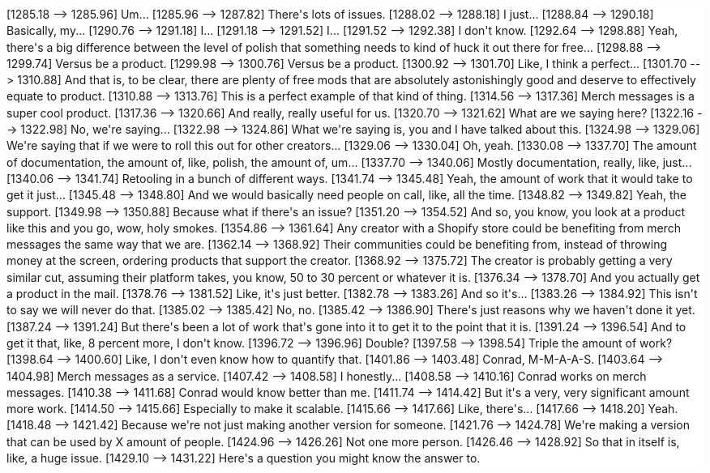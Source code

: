 [1285.18 --> 1285.96]  Um...
[1285.96 --> 1287.82]  There's lots of issues.
[1288.02 --> 1288.18]  I just...
[1288.84 --> 1290.18]  Basically, my...
[1290.76 --> 1291.18]  I...
[1291.18 --> 1291.52]  I...
[1291.52 --> 1292.38]  I don't know.
[1292.64 --> 1298.88]  Yeah, there's a big difference between the level of polish that something needs to kind of huck it out there for free...
[1298.88 --> 1299.74]  Versus be a product.
[1299.98 --> 1300.76]  Versus be a product.
[1300.92 --> 1301.70]  Like, I think a perfect...
[1301.70 --> 1310.88]  And that is, to be clear, there are plenty of free mods that are absolutely astonishingly good and deserve to effectively equate to product.
[1310.88 --> 1313.76]  This is a perfect example of that kind of thing.
[1314.56 --> 1317.36]  Merch messages is a super cool product.
[1317.36 --> 1320.66]  And really, really useful for us.
[1320.70 --> 1321.62]  What are we saying here?
[1322.16 --> 1322.98]  No, we're saying...
[1322.98 --> 1324.86]  What we're saying is, you and I have talked about this.
[1324.98 --> 1329.06]  We're saying that if we were to roll this out for other creators...
[1329.06 --> 1330.04]  Oh, yeah.
[1330.08 --> 1337.70]  The amount of documentation, the amount of, like, polish, the amount of, um...
[1337.70 --> 1340.06]  Mostly documentation, really, like, just...
[1340.06 --> 1341.74]  Retooling in a bunch of different ways.
[1341.74 --> 1345.48]  Yeah, the amount of work that it would take to get it just...
[1345.48 --> 1348.80]  And we would basically need people on call, like, all the time.
[1348.82 --> 1349.82]  Yeah, the support.
[1349.98 --> 1350.88]  Because what if there's an issue?
[1351.20 --> 1354.52]  And so, you know, you look at a product like this and you go, wow, holy smokes.
[1354.86 --> 1361.64]  Any creator with a Shopify store could be benefiting from merch messages the same way that we are.
[1362.14 --> 1368.92]  Their communities could be benefiting from, instead of throwing money at the screen, ordering products that support the creator.
[1368.92 --> 1375.72]  The creator is probably getting a very similar cut, assuming their platform takes, you know, 50 to 30 percent or whatever it is.
[1376.34 --> 1378.70]  And you actually get a product in the mail.
[1378.76 --> 1381.52]  Like, it's just better.
[1382.78 --> 1383.26]  And so it's...
[1383.26 --> 1384.92]  This isn't to say we will never do that.
[1385.02 --> 1385.42]  No, no.
[1385.42 --> 1386.90]  There's just reasons why we haven't done it yet.
[1387.24 --> 1391.24]  But there's been a lot of work that's gone into it to get it to the point that it is.
[1391.24 --> 1396.54]  And to get it that, like, 8 percent more, I don't know.
[1396.72 --> 1396.96]  Double?
[1397.58 --> 1398.54]  Triple the amount of work?
[1398.64 --> 1400.60]  Like, I don't even know how to quantify that.
[1401.86 --> 1403.48]  Conrad, M-M-A-A-S.
[1403.64 --> 1404.98]  Merch messages as a service.
[1407.42 --> 1408.58]  I honestly...
[1408.58 --> 1410.16]  Conrad works on merch messages.
[1410.38 --> 1411.68]  Conrad would know better than me.
[1411.74 --> 1414.42]  But it's a very, very significant amount more work.
[1414.50 --> 1415.66]  Especially to make it scalable.
[1415.66 --> 1417.66]  Like, there's...
[1417.66 --> 1418.20]  Yeah.
[1418.48 --> 1421.42]  Because we're not just making another version for someone.
[1421.76 --> 1424.78]  We're making a version that can be used by X amount of people.
[1424.96 --> 1426.26]  Not one more person.
[1426.46 --> 1428.92]  So that in itself is, like, a huge issue.
[1429.10 --> 1431.22]  Here's a question you might know the answer to.